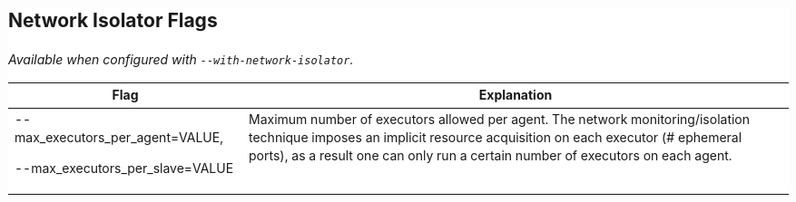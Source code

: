</table>

## Network Isolator Flags

*Available when configured with `--with-network-isolator`.*

<table class="table table-striped">
  <thead>
    <tr>
      <th width="30%">
        Flag
      </th>
      <th>
        Explanation
      </th>
    </tr>
  </thead>

<tr id="max_executors_per_agent">
  <td>
    --max_executors_per_agent=VALUE,
    <p/>
     --max_executors_per_slave=VALUE
  </td>
  <td>
Maximum number of executors allowed per agent. The network
monitoring/isolation technique imposes an implicit resource
acquisition on each executor (# ephemeral ports), as a result
one can only run a certain number of executors on each agent.
  </td>
</tr>

</table>
